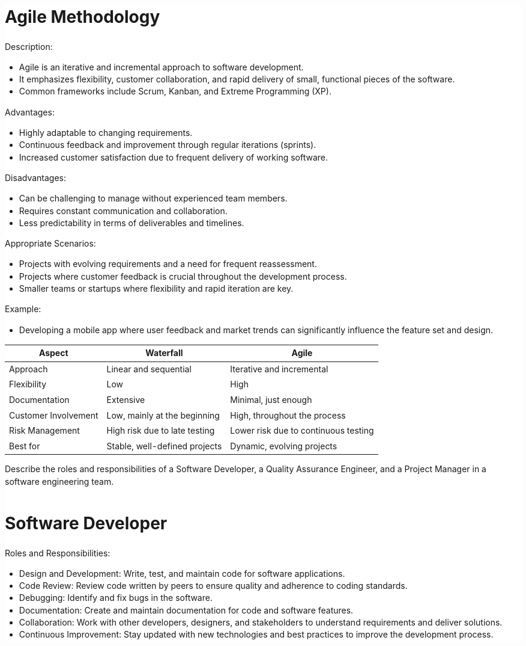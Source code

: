 # Agile Methodology

Description:
- Agile is an iterative and incremental approach to software development.
- It emphasizes flexibility, customer collaboration, and rapid delivery of small, functional pieces of the software.
- Common frameworks include Scrum, Kanban, and Extreme Programming (XP).

Advantages:
- Highly adaptable to changing requirements.
- Continuous feedback and improvement through regular iterations (sprints).
- Increased customer satisfaction due to frequent delivery of working software.

Disadvantages:
- Can be challenging to manage without experienced team members.
- Requires constant communication and collaboration.
- Less predictability in terms of deliverables and timelines.

Appropriate Scenarios:
- Projects with evolving requirements and a need for frequent reassessment.
- Projects where customer feedback is crucial throughout the development process.
- Smaller teams or startups where flexibility and rapid iteration are key.

Example:
- Developing a mobile app where user feedback and market trends can significantly influence the feature set and design.


| Aspect                | Waterfall                          | Agile                              |
|-----------------------|------------------------------------|------------------------------------|
| Approach              | Linear and sequential              | Iterative and incremental          |
| Flexibility           | Low                                | High                               |
| Documentation         | Extensive                          | Minimal, just enough               |
| Customer Involvement  | Low, mainly at the beginning       | High, throughout the process       |
| Risk Management       | High risk due to late testing      | Lower risk due to continuous testing|
| Best for              | Stable, well-defined projects      | Dynamic, evolving projects         |



Describe the roles and responsibilities of a Software Developer, a Quality Assurance Engineer, and a Project Manager in a software engineering team.
# Software Developer
Roles and Responsibilities:
- Design and Development: Write, test, and maintain code for software applications.
- Code Review: Review code written by peers to ensure quality and adherence to coding standards.
- Debugging: Identify and fix bugs in the software.
- Documentation: Create and maintain documentation for code and software features.
- Collaboration: Work with other developers, designers, and stakeholders to understand requirements and deliver solutions.
- Continuous Improvement: Stay updated with new technologies and best practices to improve the development process.
